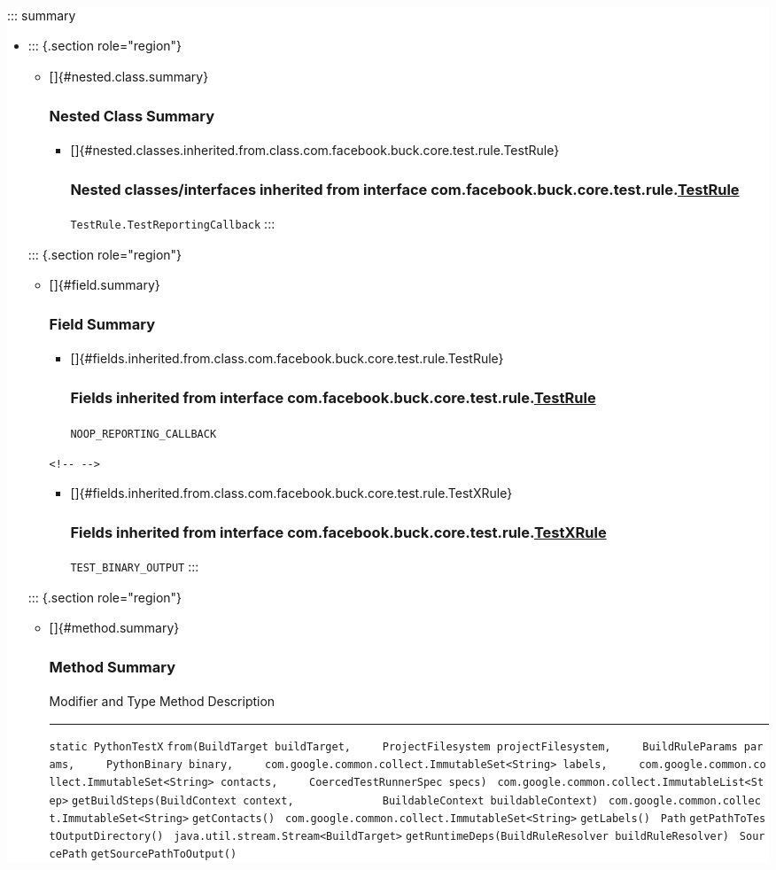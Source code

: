 ::: summary
-   ::: {.section role="region"}
    -   []{#nested.class.summary}

        ### Nested Class Summary

        -   []{#nested.classes.inherited.from.class.com.facebook.buck.core.test.rule.TestRule}

            ### Nested classes/interfaces inherited from interface com.facebook.buck.core.test.rule.[TestRule](../../core/test/rule/TestRule.html "interface in com.facebook.buck.core.test.rule")

            `TestRule.TestReportingCallback`
    :::

    ::: {.section role="region"}
    -   []{#field.summary}

        ### Field Summary

        -   []{#fields.inherited.from.class.com.facebook.buck.core.test.rule.TestRule}

            ### Fields inherited from interface com.facebook.buck.core.test.rule.[TestRule](../../core/test/rule/TestRule.html "interface in com.facebook.buck.core.test.rule")

            `NOOP_REPORTING_CALLBACK`

        ```{=html}
        <!-- -->
        ```
        -   []{#fields.inherited.from.class.com.facebook.buck.core.test.rule.TestXRule}

            ### Fields inherited from interface com.facebook.buck.core.test.rule.[TestXRule](../../core/test/rule/TestXRule.html "interface in com.facebook.buck.core.test.rule")

            `TEST_BINARY_OUTPUT`
    :::

    ::: {.section role="region"}
    -   []{#method.summary}

        ### Method Summary

          Modifier and Type                                  Method                                                                                                                                                                                                                                                                                   Description
          -------------------------------------------------- ---------------------------------------------------------------------------------------------------------------------------------------------------------------------------------------------------------------------------------------------------------------------------------------- -------------
          `static PythonTestX`                               `from​(BuildTarget buildTarget,     ProjectFilesystem projectFilesystem,     BuildRuleParams params,     PythonBinary binary,     com.google.common.collect.ImmutableSet<String> labels,     com.google.common.collect.ImmutableSet<String> contacts,     CoercedTestRunnerSpec specs)`    
          `com.google.common.collect.ImmutableList<Step>`    `getBuildSteps​(BuildContext context,              BuildableContext buildableContext)`                                                                                                                                                                                                     
          `com.google.common.collect.ImmutableSet<String>`   `getContacts()`                                                                                                                                                                                                                                                                           
          `com.google.common.collect.ImmutableSet<String>`   `getLabels()`                                                                                                                                                                                                                                                                             
          `Path`                                             `getPathToTestOutputDirectory()`                                                                                                                                                                                                                                                          
          `java.util.stream.Stream<BuildTarget>`             `getRuntimeDeps​(BuildRuleResolver buildRuleResolver)`                                                                                                                                                                                                                                     
          `SourcePath`                                       `getSourcePathToOutput()`                                                                                                                                                                                                                                                                 